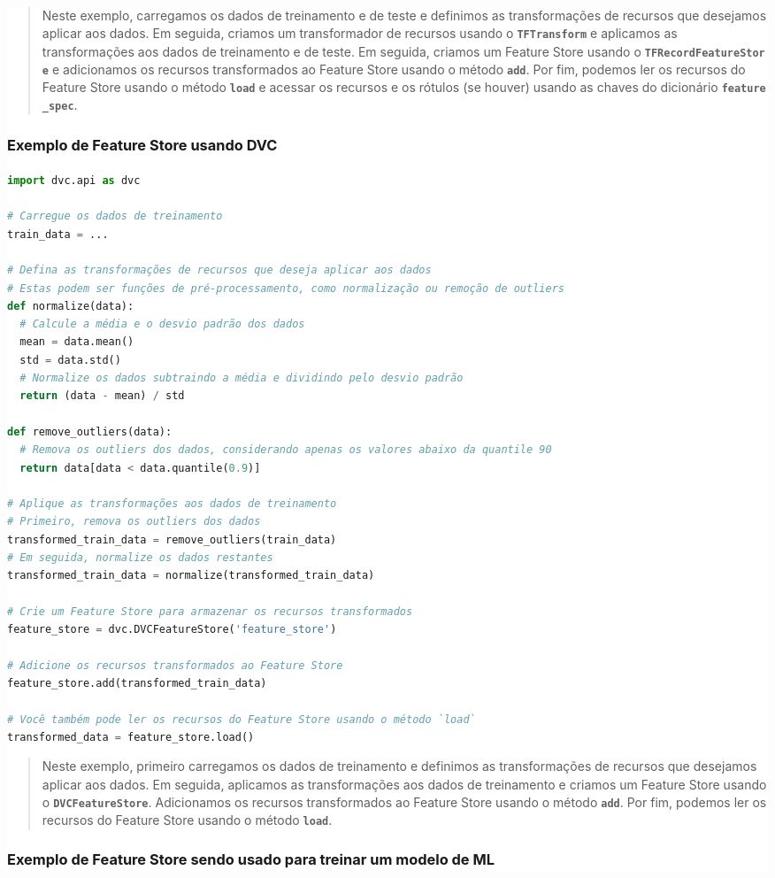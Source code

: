 >Neste exemplo, carregamos os dados de treinamento e de teste e definimos as transformações de recursos que desejamos aplicar aos dados. Em seguida, criamos um transformador de recursos usando o **``TFTransform``** e aplicamos as transformações aos dados de treinamento e de teste. Em seguida, criamos um Feature Store usando o **``TFRecordFeatureStore``** e adicionamos os recursos transformados ao Feature Store usando o método **``add``**. Por fim, podemos ler os recursos do Feature Store usando o método **``load``** e acessar os recursos e os rótulos (se houver) usando as chaves do dicionário **``feature_spec``**.

### Exemplo de Feature Store usando DVC

~~~python
import dvc.api as dvc

# Carregue os dados de treinamento
train_data = ...

# Defina as transformações de recursos que deseja aplicar aos dados
# Estas podem ser funções de pré-processamento, como normalização ou remoção de outliers
def normalize(data):
  # Calcule a média e o desvio padrão dos dados
  mean = data.mean()
  std = data.std()
  # Normalize os dados subtraindo a média e dividindo pelo desvio padrão
  return (data - mean) / std

def remove_outliers(data):
  # Remova os outliers dos dados, considerando apenas os valores abaixo da quantile 90
  return data[data < data.quantile(0.9)]

# Aplique as transformações aos dados de treinamento
# Primeiro, remova os outliers dos dados
transformed_train_data = remove_outliers(train_data)
# Em seguida, normalize os dados restantes
transformed_train_data = normalize(transformed_train_data)

# Crie um Feature Store para armazenar os recursos transformados
feature_store = dvc.DVCFeatureStore('feature_store')

# Adicione os recursos transformados ao Feature Store
feature_store.add(transformed_train_data)

# Você também pode ler os recursos do Feature Store usando o método `load`
transformed_data = feature_store.load()
~~~

>Neste exemplo, primeiro carregamos os dados de treinamento e definimos as transformações de recursos que desejamos aplicar aos dados. Em seguida, aplicamos as transformações aos dados de treinamento e criamos um Feature Store usando o **``DVCFeatureStore``**. Adicionamos os recursos transformados ao Feature Store usando o método **``add``**. Por fim, podemos ler os recursos do Feature Store usando o método **``load``**.

### Exemplo de Feature Store sendo usado para treinar um modelo de ML
